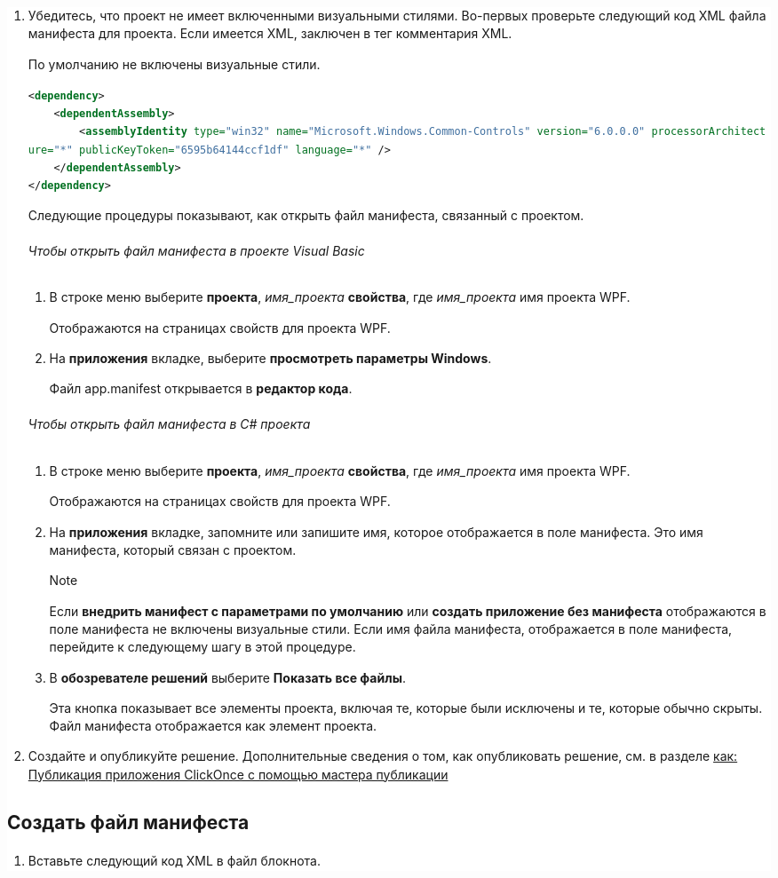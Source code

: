 1.  Убедитесь, что проект не имеет включенными визуальными стилями. Во-первых проверьте следующий код XML файла манифеста для проекта. Если имеется XML, заключен в тег комментария XML.  
  
     По умолчанию не включены визуальные стили.  
  
    ```xml  
    <dependency>
        <dependentAssembly>
            <assemblyIdentity type="win32" name="Microsoft.Windows.Common-Controls" version="6.0.0.0" processorArchitecture="*" publicKeyToken="6595b64144ccf1df" language="*" />
        </dependentAssembly>
    </dependency>
    ```  
  
     Следующие процедуры показывают, как открыть файл манифеста, связанный с проектом.  
  
    ###### <a name="to-open-the-manifest-file-in-a-visual-basic-project"></a>Чтобы открыть файл манифеста в проекте Visual Basic  
  
    1.  В строке меню выберите **проекта**, *имя_проекта* **свойства**, где *имя_проекта* имя проекта WPF.  
  
         Отображаются на страницах свойств для проекта WPF.  
  
    2.  На **приложения** вкладке, выберите **просмотреть параметры Windows**.  
  
         Файл app.manifest открывается в **редактор кода**.  
  
    ###### <a name="to-open-the-manifest-file-in-a-c-project"></a>Чтобы открыть файл манифеста в C# проекта  
  
    1.  В строке меню выберите **проекта**, *имя_проекта* **свойства**, где *имя_проекта* имя проекта WPF.  
  
         Отображаются на страницах свойств для проекта WPF.  
  
    2.  На **приложения** вкладке, запомните или запишите имя, которое отображается в поле манифеста. Это имя манифеста, который связан с проектом.  
  
        > [!NOTE]
        >  Если **внедрить манифест с параметрами по умолчанию** или **создать приложение без манифеста** отображаются в поле манифеста не включены визуальные стили. Если имя файла манифеста, отображается в поле манифеста, перейдите к следующему шагу в этой процедуре.  
  
    3.  В **обозревателе решений** выберите **Показать все файлы**.  
  
         Эта кнопка показывает все элементы проекта, включая те, которые были исключены и те, которые обычно скрыты. Файл манифеста отображается как элемент проекта.  
  
2.  Создайте и опубликуйте решение. Дополнительные сведения о том, как опубликовать решение, см. в разделе [как: Публикация приложения ClickOnce с помощью мастера публикации](../deployment/how-to-publish-a-clickonce-application-using-the-publish-wizard.md)  
  
## <a name="create-a-manifest-file"></a>Создать файл манифеста  
  
1.  Вставьте следующий код XML в файл блокнота.  
  